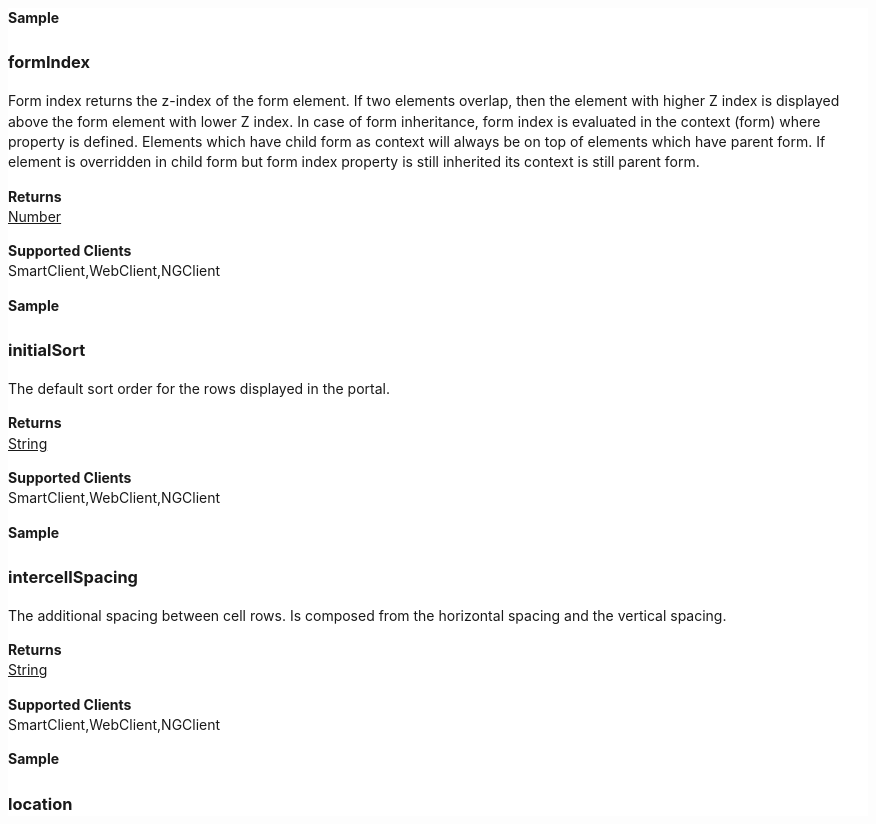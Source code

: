 **Sample**

```javascript

```
### formIndex

Form index returns the z-index of the form element. If two elements overlap,
then the element with higher Z index is displayed above the form element with lower Z index.
In case of form inheritance, form index is evaluated in the context (form) where property is defined.
Elements which have child form as context will always be on top of elements which have parent form.
If element is overridden in child form but form index property is still inherited its context is still parent form.

**Returns**\
[Number](../../JSLib/Number.md) 

**Supported Clients**\
SmartClient,WebClient,NGClient

**Sample**

```javascript

```
### initialSort

The default sort order for the rows displayed in the portal.

**Returns**\
[String](../../JSLib/String.md) 

**Supported Clients**\
SmartClient,WebClient,NGClient

**Sample**

```javascript

```
### intercellSpacing

The additional spacing between cell rows. Is composed from the horizontal spacing
and the vertical spacing.

**Returns**\
[String](../../JSLib/String.md) 

**Supported Clients**\
SmartClient,WebClient,NGClient

**Sample**

```javascript

```
### location
